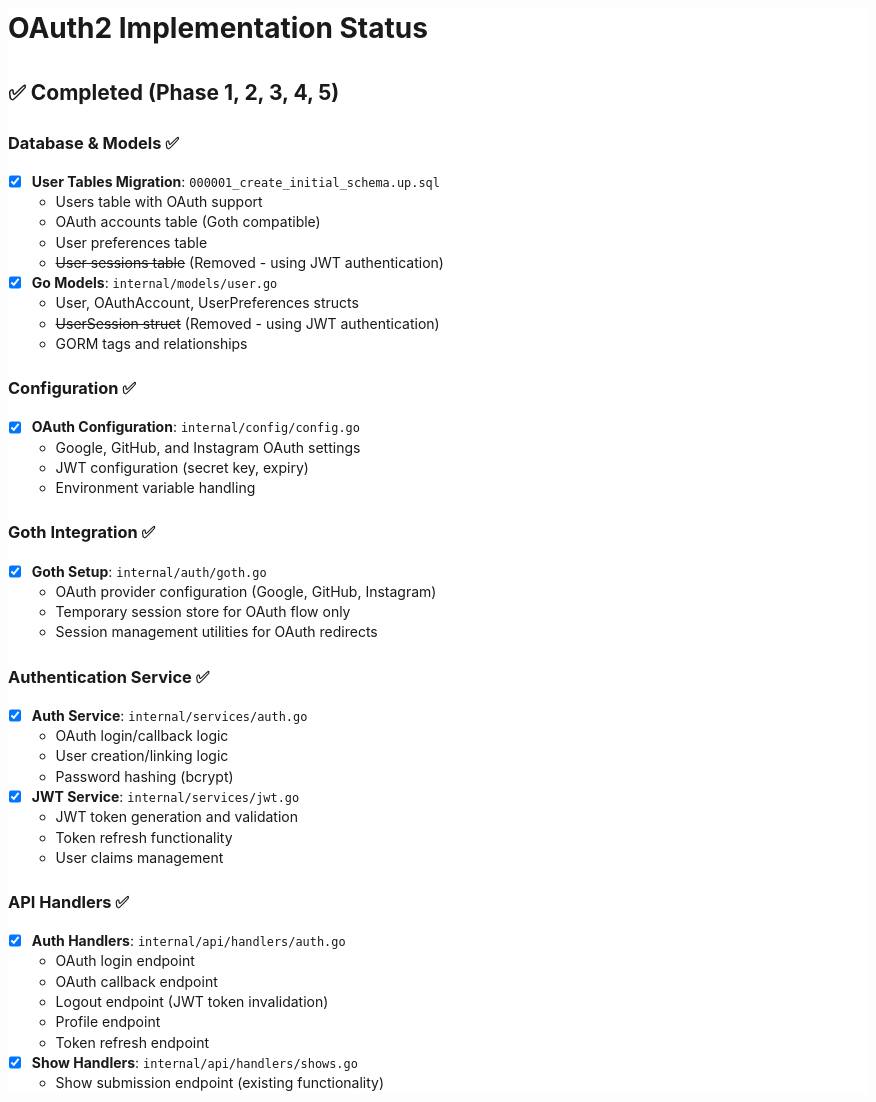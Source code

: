 # OAuth2 Implementation Status

## ✅ Completed (Phase 1, 2, 3, 4, 5)

### Database & Models ✅

- [x] **User Tables Migration**: `000001_create_initial_schema.up.sql`
  - Users table with OAuth support
  - OAuth accounts table (Goth compatible)
  - User preferences table
  - ~~User sessions table~~ (Removed - using JWT authentication)
- [x] **Go Models**: `internal/models/user.go`
  - User, OAuthAccount, UserPreferences structs
  - ~~UserSession struct~~ (Removed - using JWT authentication)
  - GORM tags and relationships

### Configuration ✅

- [x] **OAuth Configuration**: `internal/config/config.go`
  - Google, GitHub, and Instagram OAuth settings
  - JWT configuration (secret key, expiry)
  - Environment variable handling

### Goth Integration ✅

- [x] **Goth Setup**: `internal/auth/goth.go`
  - OAuth provider configuration (Google, GitHub, Instagram)
  - Temporary session store for OAuth flow only
  - Session management utilities for OAuth redirects

### Authentication Service ✅

- [x] **Auth Service**: `internal/services/auth.go`
  - OAuth login/callback logic
  - User creation/linking logic
  - Password hashing (bcrypt)
- [x] **JWT Service**: `internal/services/jwt.go`
  - JWT token generation and validation
  - Token refresh functionality
  - User claims management

### API Handlers ✅

- [x] **Auth Handlers**: `internal/api/handlers/auth.go`
  - OAuth login endpoint
  - OAuth callback endpoint
  - Logout endpoint (JWT token invalidation)
  - Profile endpoint
  - Token refresh endpoint
- [x] **Show Handlers**: `internal/api/handlers/shows.go`
  - Show submission endpoint (existing functionality)
